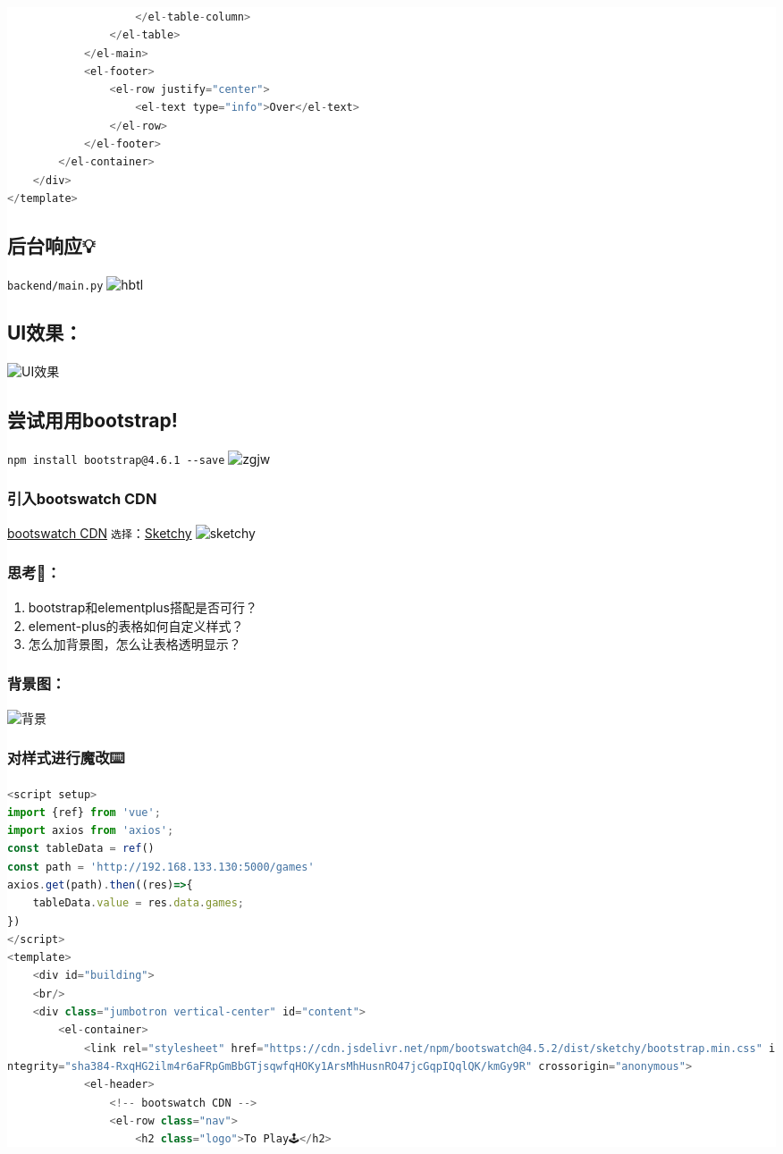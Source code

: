 ```js
                    </el-table-column>
                </el-table>
            </el-main>
            <el-footer>
                <el-row justify="center">
                    <el-text type="info">Over</el-text>
                </el-row>
            </el-footer>
        </el-container>
    </div>
</template>
```
## 后台响应💡
 `backend/main.py`
![hbtl](https://img-blog.csdnimg.cn/075d3babca0c4eaababb4a596977a80b.png)
## UI效果：
![UI效果](https://img-blog.csdnimg.cn/d8e6fcf270ab4c55b6202d944a85fd5e.png)
## 尝试用用bootstrap!
`npm install bootstrap@4.6.1 --save`
![zgjw](https://img-blog.csdnimg.cn/48dfe75b69714e26ab2175cb8b367605.png)
### 引入bootswatch CDN
[bootswatch CDN](https://www.bootstrapcdn.com/bootswatch/)
`选择`：[Sketchy](https://bootswatch.com/sketchy/)
![sketchy](https://img-blog.csdnimg.cn/05676335298c45eca8fedf280d048e80.png)

### 思考🤔：
1. bootstrap和elementplus搭配是否可行？ 
2. element-plus的表格如何自定义样式？
3. 怎么加背景图，怎么让表格透明显示？ 
### 背景图：
![背景](https://img-blog.csdnimg.cn/f7d4f0eb2ef1416ba7def424148a4796.jpeg)
### 对样式进行魔改⌨️
```js
<script setup>
import {ref} from 'vue';
import axios from 'axios';
const tableData = ref()
const path = 'http://192.168.133.130:5000/games'
axios.get(path).then((res)=>{
    tableData.value = res.data.games;
})
</script>
<template>
    <div id="building">
    <br/>
    <div class="jumbotron vertical-center" id="content">
        <el-container>
            <link rel="stylesheet" href="https://cdn.jsdelivr.net/npm/bootswatch@4.5.2/dist/sketchy/bootstrap.min.css" integrity="sha384-RxqHG2ilm4r6aFRpGmBbGTjsqwfqHOKy1ArsMhHusnRO47jcGqpIQqlQK/kmGy9R" crossorigin="anonymous">
            <el-header>
                <!-- bootswatch CDN -->
                <el-row class="nav">
                    <h2 class="logo">To Play🕹️</h2>
```